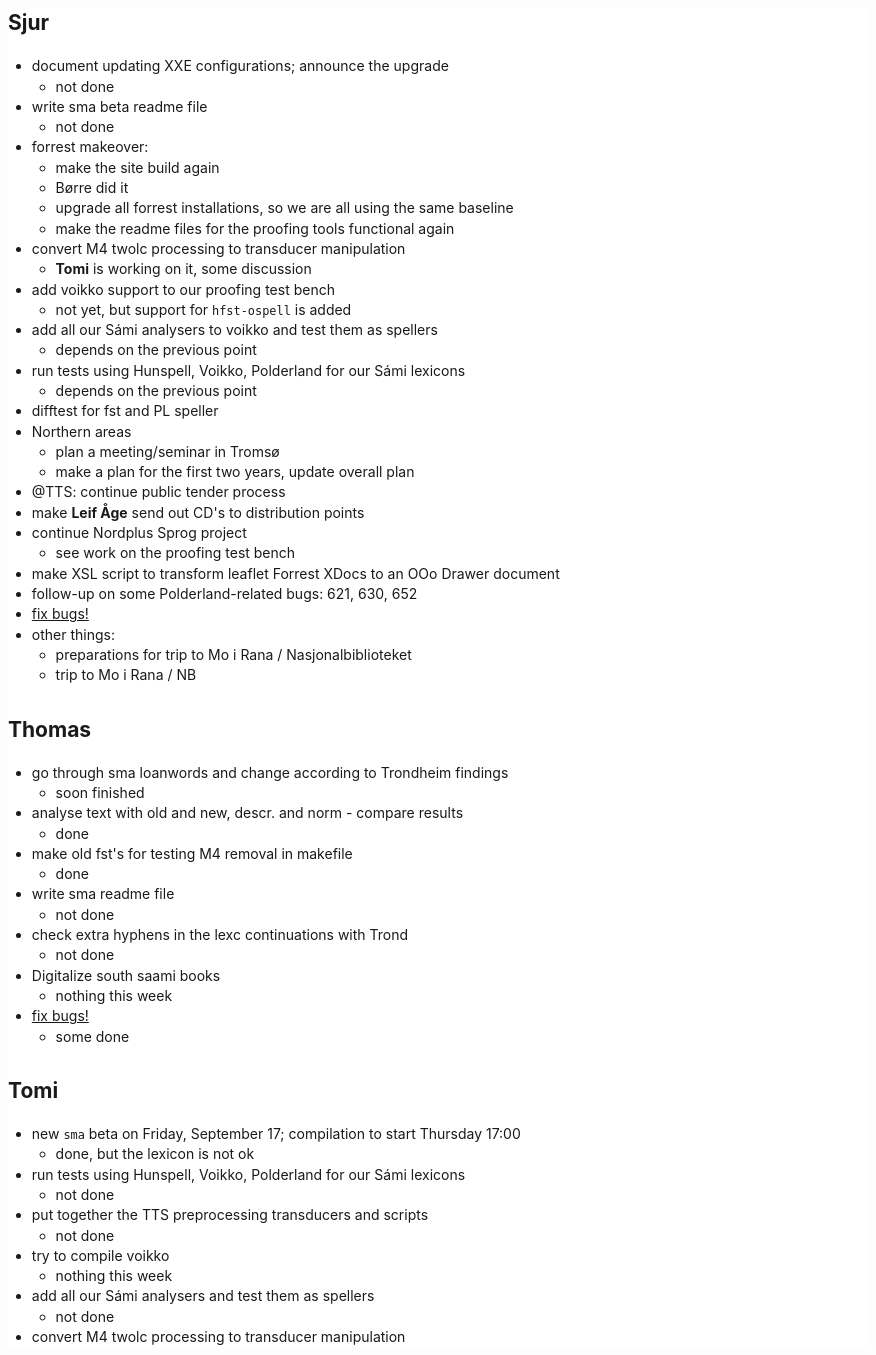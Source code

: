 ## Sjur
* document updating XXE configurations; announce the upgrade
    - not done
* write sma beta readme file
    - not done
* forrest makeover:
    - make the site build again
    - Børre did it
    - upgrade all forrest installations, so we are all using the same baseline
    - make the readme files for the proofing tools functional again
* convert M4 twolc processing to transducer manipulation
    - **Tomi** is working on it, some discussion
* add voikko support to our proofing test bench
    - not yet, but support for `hfst-ospell` is added
* add all our Sámi analysers to voikko and test them as spellers
    - depends on the previous point
* run tests using Hunspell, Voikko, Polderland for our Sámi lexicons
    - depends on the previous point
* difftest for fst and PL speller
* Northern areas
    - plan a meeting/seminar in Tromsø
    - make a plan for the first two years, update overall plan
* @TTS: continue public tender process
* make **Leif Åge** send out CD's to distribution points
* continue Nordplus Sprog project
    - see work on the proofing test bench
* make XSL script to transform leaflet Forrest XDocs to an OOo Drawer document
* follow-up on some Polderland-related bugs: 621, 630, 652
* [fix bugs!](http://giellatekno.uit.no/bugzilla)
* other things:
    - preparations for trip to Mo i Rana / Nasjonalbiblioteket
    - trip to Mo i Rana / NB

## Thomas
* go through sma loanwords and change according to Trondheim findings
    - soon finished
* analyse text with old and new, descr. and norm - compare results
    - done
* make old fst's for testing M4 removal in makefile
    - done
* write sma readme file
    - not done
* check extra hyphens in the lexc continuations with Trond
    - not done
* Digitalize south saami books
    - nothing this week
* [fix bugs!](http://giellatekno.uit.no/bugzilla)
    - some done

## Tomi
* new `sma` beta on Friday, September 17; compilation to start Thursday 17:00
    - done, but the lexicon is not ok
* run tests using Hunspell, Voikko, Polderland for our Sámi lexicons
    - not done
* put together the TTS preprocessing transducers and scripts
    - not done
* try to compile voikko
    - nothing this week
* add all our Sámi analysers and test them as spellers
    - not done
* convert M4 twolc processing to transducer manipulation